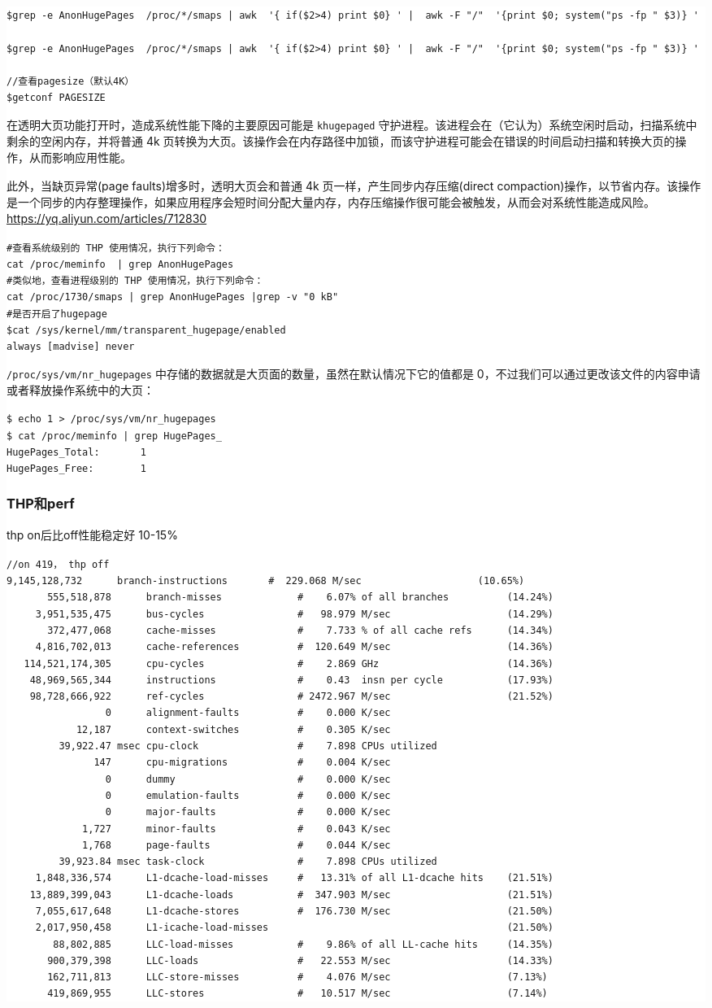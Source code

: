 ```
$grep -e AnonHugePages  /proc/*/smaps | awk  '{ if($2>4) print $0} ' |  awk -F "/"  '{print $0; system("ps -fp " $3)} '

$grep -e AnonHugePages  /proc/*/smaps | awk  '{ if($2>4) print $0} ' |  awk -F "/"  '{print $0; system("ps -fp " $3)} '

//查看pagesize（默认4K） 
$getconf PAGESIZE
```

在透明大页功能打开时，造成系统性能下降的主要原因可能是 `khugepaged` 守护进程。该进程会在（它认为）系统空闲时启动，扫描系统中剩余的空闲内存，并将普通 4k 页转换为大页。该操作会在内存路径中加锁，而该守护进程可能会在错误的时间启动扫描和转换大页的操作，从而影响应用性能。

此外，当缺页异常(page faults)增多时，透明大页会和普通 4k 页一样，产生同步内存压缩(direct compaction)操作，以节省内存。该操作是一个同步的内存整理操作，如果应用程序会短时间分配大量内存，内存压缩操作很可能会被触发，从而会对系统性能造成风险。https://yq.aliyun.com/articles/712830

```
#查看系统级别的 THP 使用情况，执行下列命令：
cat /proc/meminfo  | grep AnonHugePages
#类似地，查看进程级别的 THP 使用情况，执行下列命令：
cat /proc/1730/smaps | grep AnonHugePages |grep -v "0 kB"
#是否开启了hugepage
$cat /sys/kernel/mm/transparent_hugepage/enabled
always [madvise] never
```

`/proc/sys/vm/nr_hugepages` 中存储的数据就是大页面的数量，虽然在默认情况下它的值都是 0，不过我们可以通过更改该文件的内容申请或者释放操作系统中的大页：

```terminal
$ echo 1 > /proc/sys/vm/nr_hugepages
$ cat /proc/meminfo | grep HugePages_
HugePages_Total:       1
HugePages_Free:        1
```

### THP和perf

thp on后比off性能稳定好 10-15%

```
//on 419， thp off
9,145,128,732      branch-instructions       #  229.068 M/sec                    (10.65%)
       555,518,878      branch-misses             #    6.07% of all branches          (14.24%)
     3,951,535,475      bus-cycles                #   98.979 M/sec                    (14.29%)
       372,477,068      cache-misses              #    7.733 % of all cache refs      (14.34%)
     4,816,702,013      cache-references          #  120.649 M/sec                    (14.36%)
   114,521,174,305      cpu-cycles                #    2.869 GHz                      (14.36%)
    48,969,565,344      instructions              #    0.43  insn per cycle           (17.93%)
    98,728,666,922      ref-cycles                # 2472.967 M/sec                    (21.52%)
                 0      alignment-faults          #    0.000 K/sec
            12,187      context-switches          #    0.305 K/sec
         39,922.47 msec cpu-clock                 #    7.898 CPUs utilized
               147      cpu-migrations            #    0.004 K/sec
                 0      dummy                     #    0.000 K/sec
                 0      emulation-faults          #    0.000 K/sec
                 0      major-faults              #    0.000 K/sec
             1,727      minor-faults              #    0.043 K/sec
             1,768      page-faults               #    0.044 K/sec
         39,923.84 msec task-clock                #    7.898 CPUs utilized
     1,848,336,574      L1-dcache-load-misses     #   13.31% of all L1-dcache hits    (21.51%)
    13,889,399,043      L1-dcache-loads           #  347.903 M/sec                    (21.51%)
     7,055,617,648      L1-dcache-stores          #  176.730 M/sec                    (21.50%)
     2,017,950,458      L1-icache-load-misses                                         (21.50%)
        88,802,885      LLC-load-misses           #    9.86% of all LL-cache hits     (14.35%)
       900,379,398      LLC-loads                 #   22.553 M/sec                    (14.33%)
       162,711,813      LLC-store-misses          #    4.076 M/sec                    (7.13%)
       419,869,955      LLC-stores                #   10.517 M/sec                    (7.14%)
```